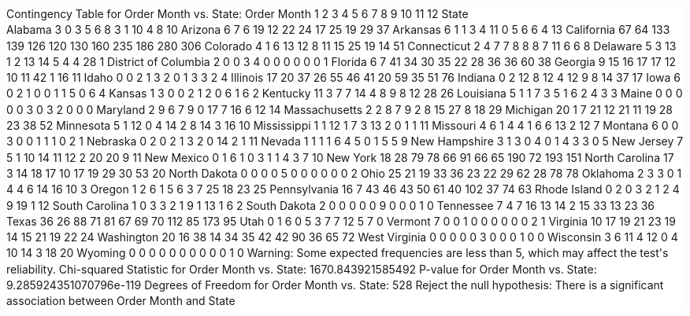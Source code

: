 Contingency Table for Order Month vs. State:
Order Month           1   2    3    4    5    6    7    8    9    10   11   12
State                                                                         
Alabama                3   0    3    5    6    8    3    1   10    4    8   10
Arizona                6   7    6   19   12   22   24   17   25   19   29   37
Arkansas               6   1    1    3    4   11    0    5    6    6    4   13
California            67  64  133  139  126  120  130  160  235  186  280  306
Colorado               4   1    6   13   12    8   11   15   25   19   14   51
Connecticut            2   4    7    7    8    8    8    7   11    6    6    8
Delaware               5   3   13    1    2   13   14    5    4    4   28    1
District of Columbia   2   0    0    3    4    0    0    0    0    0    0    1
Florida                6   7   41   34   30   35   22   28   36   36   60   38
Georgia                9  15   16   17   17   12   10   11   42    1   16   11
Idaho                  0   0    2    1    3    2    0    1    3    3    2    4
Illinois              17  20   37   26   55   46   41   20   59   35   51   76
Indiana                0   2   12    8   12    4   12    9    8   14   37   17
Iowa                   6   0    2    1    0    0    1    1    5    0    6    4
Kansas                 1   3    0    0    2    1    2    0    6    1    6    2
Kentucky              11   3    7    7   14    4    8    9    8   12   28   26
Louisiana              5   1    1    7    3    5    1    6    2    4    3    3
Maine                  0   0    0    0    0    3    0    3    2    0    0    0
Maryland               2   9    6    7    9    0   17    7   16    6   12   14
Massachusetts          2   2    8    7    9    2    8   15   27    8   18   29
Michigan              20   1    7   21   12   21   11   19   28   23   38   52
Minnesota              5   1   12    0    4   14    2    8   14    3   16   10
Mississippi            1   1   12    1    7    3   13    2    0    1    1   11
Missouri               4   6    1    4    4    1    6    6   13    2   12    7
Montana                6   0    0    3    0    0    1    1    1    0    2    1
Nebraska               0   2    0    2    1    3    2    0   14    2    1   11
Nevada                 1   1    1    1    6    4    5    0    1    5    5    9
New Hampshire          3   1    3    0    4    0    1    4    3    3    0    5
New Jersey             7   5    1   10   14   11   12    2   20   20    9   11
New Mexico             0   1    6    1    0    3    1    1    4    3    7   10
New York              18  28   79   78   66   91   66   65  190   72  193  151
North Carolina        17   3   14   18   17   10   17   19   29   30   53   20
North Dakota           0   0    0    0    5    0    0    0    0    0    0    2
Ohio                  25  21   19   33   36   23   22   29   62   28   78   78
Oklahoma               2   3    3    0    1    4    4    6   14   16   10    3
Oregon                 1   2    6    1    5    6    3    7   25   18   23   25
Pennsylvania          16   7   43   46   43   50   61   40  102   37   74   63
Rhode Island           0   2    0    3    2    1    2    4    9   19    1   12
South Carolina         1   0    3    3    2    1    9    1   13    1    6    2
South Dakota           2   0    0    0    0    0    9    0    0    0    1    0
Tennessee              7   4    7   16   13   14    2   15   33   13   23   36
Texas                 36  26   88   71   81   67   69   70  112   85  173   95
Utah                   0   1    6    0    5    3    7    7   12    5    7    0
Vermont                7   0    0    1    0    0    0    0    0    0    2    1
Virginia              10  17   19   21   23   19   14   15   21   19   22   24
Washington            20  16   38   14   34   35   42   42   90   36   65   72
West Virginia          0   0    0    0    0    3    0    0    0    1    0    0
Wisconsin              3   6   11    4   12    0    4   10   14    3   18   20
Wyoming                0   0    0    0    0    0    0    0    0    0    1    0
Warning: Some expected frequencies are less than 5, which may affect the test's reliability.
Chi-squared Statistic for Order Month vs. State: 1670.843921585492
P-value for Order Month vs. State: 9.285924351070796e-119
Degrees of Freedom for Order Month vs. State: 528
Reject the null hypothesis: There is a significant association between Order Month and State
